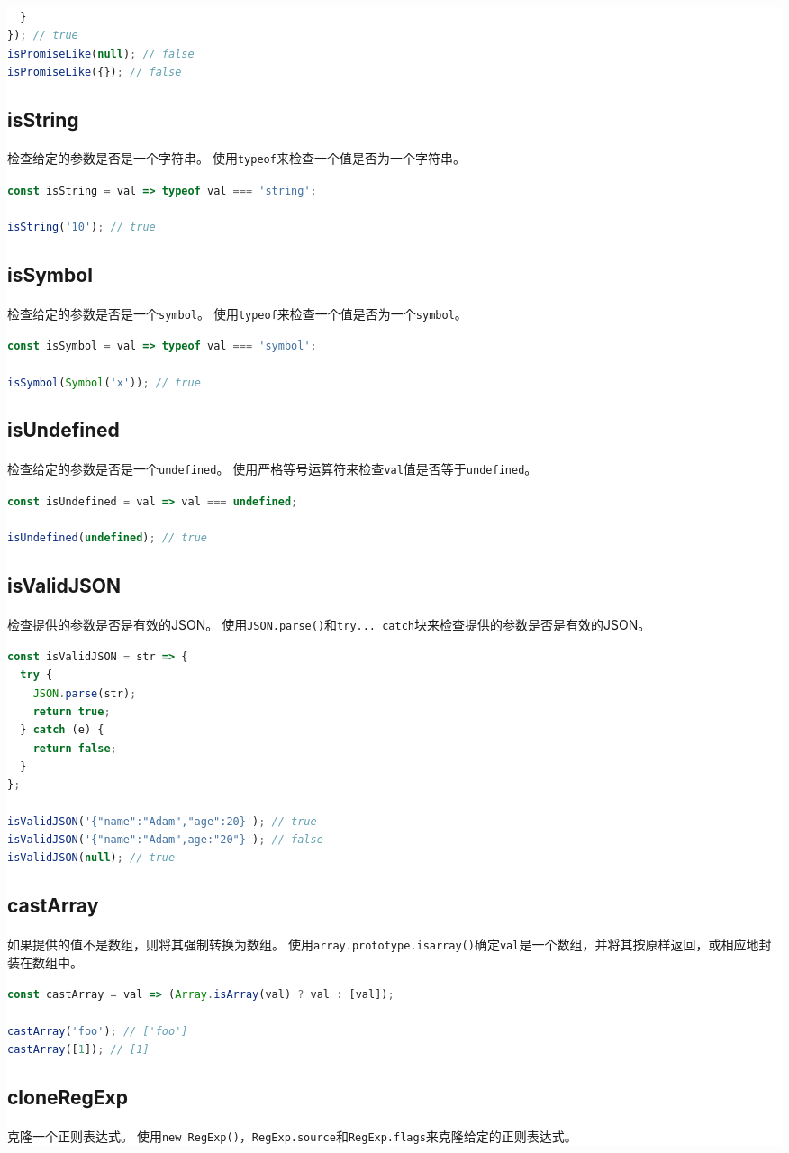 ```js
  }
}); // true
isPromiseLike(null); // false
isPromiseLike({}); // false
```
## isString
检查给定的参数是否是一个字符串。
使用`typeof`来检查一个值是否为一个字符串。
```js
const isString = val => typeof val === 'string';

isString('10'); // true
```
## isSymbol
检查给定的参数是否是一个`symbol`。
使用`typeof`来检查一个值是否为一个`symbol`。
```js
const isSymbol = val => typeof val === 'symbol';

isSymbol(Symbol('x')); // true
```
## isUndefined
检查给定的参数是否是一个`undefined`。
使用严格等号运算符来检查`val`值是否等于`undefined`。
```js
const isUndefined = val => val === undefined;

isUndefined(undefined); // true
```
## isValidJSON
检查提供的参数是否是有效的JSON。
使用`JSON.parse()`和`try... catch`块来检查提供的参数是否是有效的JSON。
```js
const isValidJSON = str => {
  try {
    JSON.parse(str);
    return true;
  } catch (e) {
    return false;
  }
};

isValidJSON('{"name":"Adam","age":20}'); // true
isValidJSON('{"name":"Adam",age:"20"}'); // false
isValidJSON(null); // true
```
## castArray
如果提供的值不是数组，则将其强制转换为数组。
使用`array.prototype.isarray()`确定`val`是一个数组，并将其按原样返回，或相应地封装在数组中。
```js
const castArray = val => (Array.isArray(val) ? val : [val]);

castArray('foo'); // ['foo']
castArray([1]); // [1]
```
## cloneRegExp
克隆一个正则表达式。
使用`new RegExp()`，`RegExp.source`和`RegExp.flags`来克隆给定的正则表达式。
```js
```